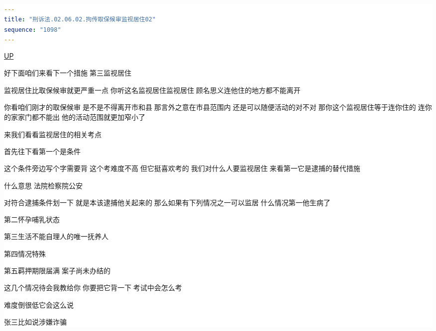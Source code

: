 ```yaml
---
title: "刑诉法.02.06.02.拘传取保候审监视居住02"
sequence: "1098"
---
```


[UP](/law/civil-law-index.html)

好下面咱们来看下一个措施
第三监视居住

监视居住比取保候审就更严重一点
你听这名监视居住监视居住
顾名思义连他住的地方都不能离开

你看咱们刚才的取保候审
是不是不得离开市和县
那言外之意在市县范围内
还是可以随便活动的对不对
那你这个监视居住等于连你住的
连你的家家门都不能出
他的活动范围就更加窄小了

来我们看看监视居住的相关考点

首先往下看第一个是条件

这个条件旁边写个字需要背
这个考难度不高
但它挺喜欢考的
我们对什么人要监视居住
来看第一它是逮捕的替代措施

什么意思
法院检察院公安

对符合逮捕条件划一下
就是本该逮捕他关起来的
那么如果有下列情况之一可以监居
什么情况第一他生病了

第二怀孕哺乳状态

第三生活不能自理人的唯一抚养人

第四情况特殊

第五羁押期限届满
案子尚未办结的

这几个情况待会我教给你
你要把它背一下
考试中会怎么考

难度倒很低它会这么说

张三比如说涉嫌诈骗
